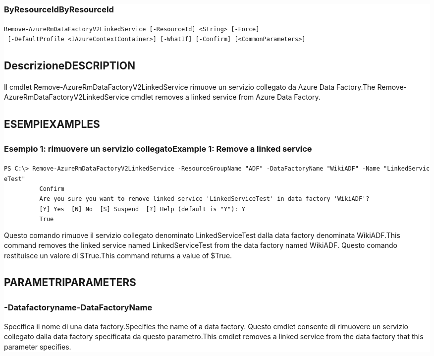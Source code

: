 ### <span data-ttu-id="c3939-107">ByResourceId</span><span class="sxs-lookup"><span data-stu-id="c3939-107">ByResourceId</span></span>
```
Remove-AzureRmDataFactoryV2LinkedService [-ResourceId] <String> [-Force]
 [-DefaultProfile <IAzureContextContainer>] [-WhatIf] [-Confirm] [<CommonParameters>]
```

## <span data-ttu-id="c3939-108">Descrizione</span><span class="sxs-lookup"><span data-stu-id="c3939-108">DESCRIPTION</span></span>
<span data-ttu-id="c3939-109">Il cmdlet Remove-AzureRmDataFactoryV2LinkedService rimuove un servizio collegato da Azure Data Factory.</span><span class="sxs-lookup"><span data-stu-id="c3939-109">The Remove-AzureRmDataFactoryV2LinkedService cmdlet removes a linked service from Azure Data Factory.</span></span>

## <span data-ttu-id="c3939-110">ESEMPI</span><span class="sxs-lookup"><span data-stu-id="c3939-110">EXAMPLES</span></span>

### <span data-ttu-id="c3939-111">Esempio 1: rimuovere un servizio collegato</span><span class="sxs-lookup"><span data-stu-id="c3939-111">Example 1: Remove a linked service</span></span>
```
PS C:\> Remove-AzureRmDataFactoryV2LinkedService -ResourceGroupName "ADF" -DataFactoryName "WikiADF" -Name "LinkedServiceTest"
          Confirm
          Are you sure you want to remove linked service 'LinkedServiceTest' in data factory 'WikiADF'?
          [Y] Yes  [N] No  [S] Suspend  [?] Help (default is "Y"): Y
          True
```

<span data-ttu-id="c3939-112">Questo comando rimuove il servizio collegato denominato LinkedServiceTest dalla data factory denominata WikiADF.</span><span class="sxs-lookup"><span data-stu-id="c3939-112">This command removes the linked service named LinkedServiceTest from the data factory named WikiADF.</span></span>
<span data-ttu-id="c3939-113">Questo comando restituisce un valore di $True.</span><span class="sxs-lookup"><span data-stu-id="c3939-113">This command returns a value of $True.</span></span>

## <span data-ttu-id="c3939-114">PARAMETRI</span><span class="sxs-lookup"><span data-stu-id="c3939-114">PARAMETERS</span></span>

### <span data-ttu-id="c3939-115">-Datafactoryname</span><span class="sxs-lookup"><span data-stu-id="c3939-115">-DataFactoryName</span></span>
<span data-ttu-id="c3939-116">Specifica il nome di una data factory.</span><span class="sxs-lookup"><span data-stu-id="c3939-116">Specifies the name of a data factory.</span></span>
<span data-ttu-id="c3939-117">Questo cmdlet consente di rimuovere un servizio collegato dalla data factory specificata da questo parametro.</span><span class="sxs-lookup"><span data-stu-id="c3939-117">This cmdlet removes a linked service from the data factory that this parameter specifies.</span></span>
